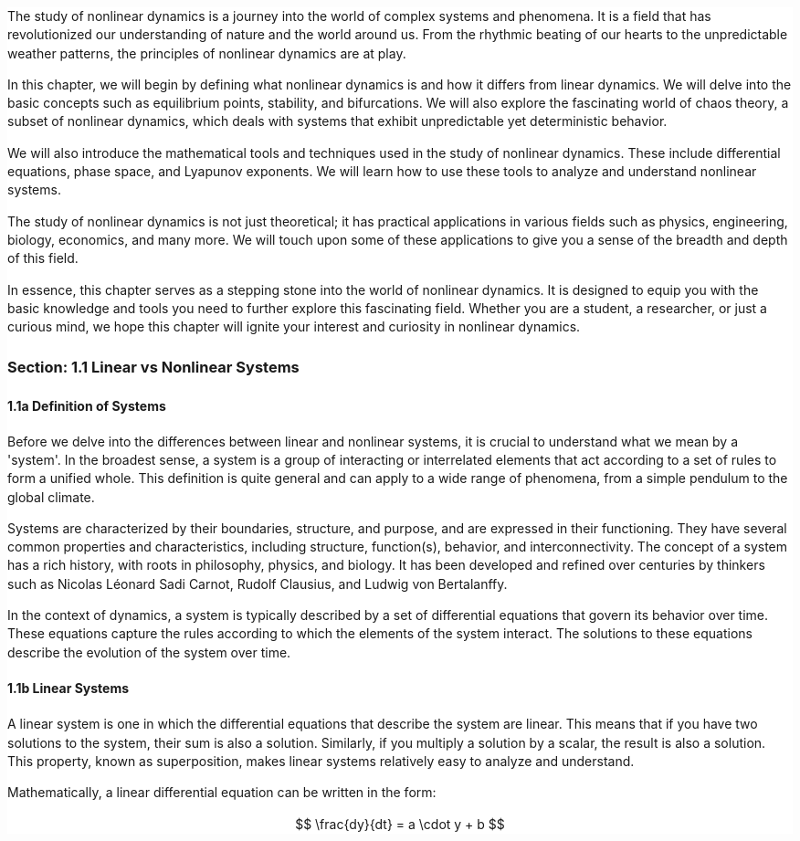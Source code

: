 The study of nonlinear dynamics is a journey into the world of complex systems and phenomena. It is a field that has revolutionized our understanding of nature and the world around us. From the rhythmic beating of our hearts to the unpredictable weather patterns, the principles of nonlinear dynamics are at play.

In this chapter, we will begin by defining what nonlinear dynamics is and how it differs from linear dynamics. We will delve into the basic concepts such as equilibrium points, stability, and bifurcations. We will also explore the fascinating world of chaos theory, a subset of nonlinear dynamics, which deals with systems that exhibit unpredictable yet deterministic behavior.

We will also introduce the mathematical tools and techniques used in the study of nonlinear dynamics. These include differential equations, phase space, and Lyapunov exponents. We will learn how to use these tools to analyze and understand nonlinear systems.

The study of nonlinear dynamics is not just theoretical; it has practical applications in various fields such as physics, engineering, biology, economics, and many more. We will touch upon some of these applications to give you a sense of the breadth and depth of this field.

In essence, this chapter serves as a stepping stone into the world of nonlinear dynamics. It is designed to equip you with the basic knowledge and tools you need to further explore this fascinating field. Whether you are a student, a researcher, or just a curious mind, we hope this chapter will ignite your interest and curiosity in nonlinear dynamics.

### Section: 1.1 Linear vs Nonlinear Systems

#### 1.1a Definition of Systems

Before we delve into the differences between linear and nonlinear systems, it is crucial to understand what we mean by a 'system'. In the broadest sense, a system is a group of interacting or interrelated elements that act according to a set of rules to form a unified whole. This definition is quite general and can apply to a wide range of phenomena, from a simple pendulum to the global climate.

Systems are characterized by their boundaries, structure, and purpose, and are expressed in their functioning. They have several common properties and characteristics, including structure, function(s), behavior, and interconnectivity. The concept of a system has a rich history, with roots in philosophy, physics, and biology. It has been developed and refined over centuries by thinkers such as Nicolas Léonard Sadi Carnot, Rudolf Clausius, and Ludwig von Bertalanffy.

In the context of dynamics, a system is typically described by a set of differential equations that govern its behavior over time. These equations capture the rules according to which the elements of the system interact. The solutions to these equations describe the evolution of the system over time.

#### 1.1b Linear Systems

A linear system is one in which the differential equations that describe the system are linear. This means that if you have two solutions to the system, their sum is also a solution. Similarly, if you multiply a solution by a scalar, the result is also a solution. This property, known as superposition, makes linear systems relatively easy to analyze and understand.

Mathematically, a linear differential equation can be written in the form:

$$
\frac{dy}{dt} = a \cdot y + b
$$
